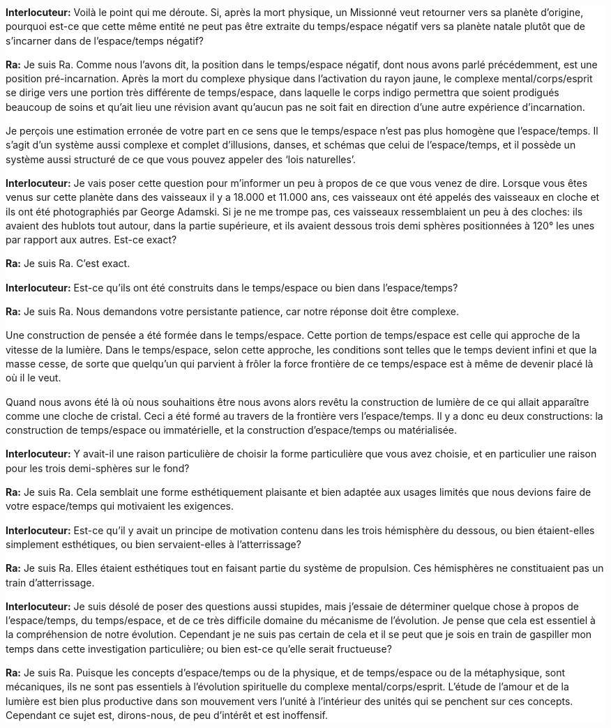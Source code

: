 <p><strong>Interlocuteur:</strong> Voilà le point qui me déroute. Si, après la mort physique, un Missionné veut retourner vers sa planète d’origine, pourquoi est-ce que cette même entité ne peut pas être extraite du temps/espace négatif vers sa planète natale plutôt que de s’incarner dans de l’espace/temps négatif?</p>
<p><strong>Ra:</strong> Je suis Ra. Comme nous l’avons dit, la position dans le temps/espace négatif, dont nous avons parlé précédemment, est une position pré-incarnation. Après la mort du complexe physique dans l’activation du rayon jaune, le complexe mental/corps/esprit se dirige vers une portion très différente de temps/espace, dans laquelle le corps indigo permettra que soient prodigués beaucoup de soins et qu’ait lieu une révision avant qu’aucun pas ne soit fait en direction d’une autre expérience d’incarnation.</p>
<p>Je perçois une estimation erronée de votre part en ce sens que le temps/espace n’est pas plus homogène que l’espace/temps. Il s’agit d’un système aussi complexe et complet d’illusions, danses, et schémas que celui de l’espace/temps, et il possède un système aussi structuré de ce que vous pouvez appeler des ‘lois naturelles’.</p>
<p><strong>Interlocuteur:</strong> Je vais poser cette question pour m’informer un peu à propos de ce que vous venez de dire. Lorsque vous êtes venus sur cette planète dans des vaisseaux il y a 18.000 et 11.000 ans, ces vaisseaux ont été appelés des vaisseaux en cloche et ils ont été photographiés par George Adamski. Si je ne me trompe pas, ces vaisseaux ressemblaient un peu à des cloches: ils avaient des hublots tout autour, dans la partie supérieure, et ils avaient dessous trois demi sphères positionnées à 120° les unes par rapport aux autres. Est-ce exact?</p>
<p><strong>Ra:</strong> Je suis Ra. C’est exact.</p>
<p><strong>Interlocuteur:</strong> Est-ce qu’ils ont été construits dans le temps/espace ou bien dans l’espace/temps?</p>
<p><strong>Ra:</strong> Je suis Ra. Nous demandons votre persistante patience, car notre réponse doit être complexe.</p>
<p>Une construction de pensée a été formée dans le temps/espace. Cette portion de temps/espace est celle qui approche de la vitesse de la lumière. Dans le temps/espace, selon cette approche, les conditions sont telles que le temps devient infini et que la masse cesse, de sorte que quelqu’un qui parvient à frôler la force frontière de ce temps/espace est à même de devenir placé là où il le veut.</p>
<p>Quand nous avons été là où nous souhaitions être nous avons alors revêtu la construction de lumière de ce qui allait apparaître comme une cloche de cristal. Ceci a été formé au travers de la frontière vers l’espace/temps. Il y a donc eu deux constructions: la construction de temps/espace ou immatérielle, et la construction d’espace/temps ou matérialisée.</p>
<p><strong>Interlocuteur:</strong> Y avait-il une raison particulière de choisir la forme particulière que vous avez choisie, et en particulier une raison pour les trois demi-sphères sur le fond?</p>
<p><strong>Ra:</strong> Je suis Ra. Cela semblait une forme esthétiquement plaisante et bien adaptée aux usages limités que nous devions faire de votre espace/temps qui motivaient les exigences.</p>
<p><strong>Interlocuteur:</strong> Est-ce qu’il y avait un principe de motivation contenu dans les trois hémisphère du dessous, ou bien étaient-elles simplement esthétiques, ou bien servaient-elles à l’atterrissage?</p>
<p><strong>Ra:</strong> Je suis Ra. Elles étaient esthétiques tout en faisant partie du système de propulsion. Ces hémisphères ne constituaient pas un train d’atterrissage.</p>
<p><strong>Interlocuteur:</strong> Je suis désolé de poser des questions aussi stupides, mais j’essaie de déterminer quelque chose à propos de l’espace/temps, du temps/espace, et de ce très difficile domaine du mécanisme de l’évolution. Je pense que cela est essentiel à la compréhension de notre évolution. Cependant je ne suis pas certain de cela et il se peut que je sois en train de gaspiller mon temps dans cette investigation particulière; ou bien est-ce qu’elle serait fructueuse?</p>
<p><strong>Ra:</strong> Je suis Ra. Puisque les concepts d’espace/temps ou de la physique, et de temps/espace ou de la métaphysique, sont mécaniques, ils ne sont pas essentiels à l’évolution spirituelle du complexe mental/corps/esprit. L’étude de l’amour et de la lumière est bien plus productive dans son mouvement vers l’unité à l’intérieur des unités qui se penchent sur ces concepts. Cependant ce sujet est, dirons-nous, de peu d’intérêt et est inoffensif.</p>